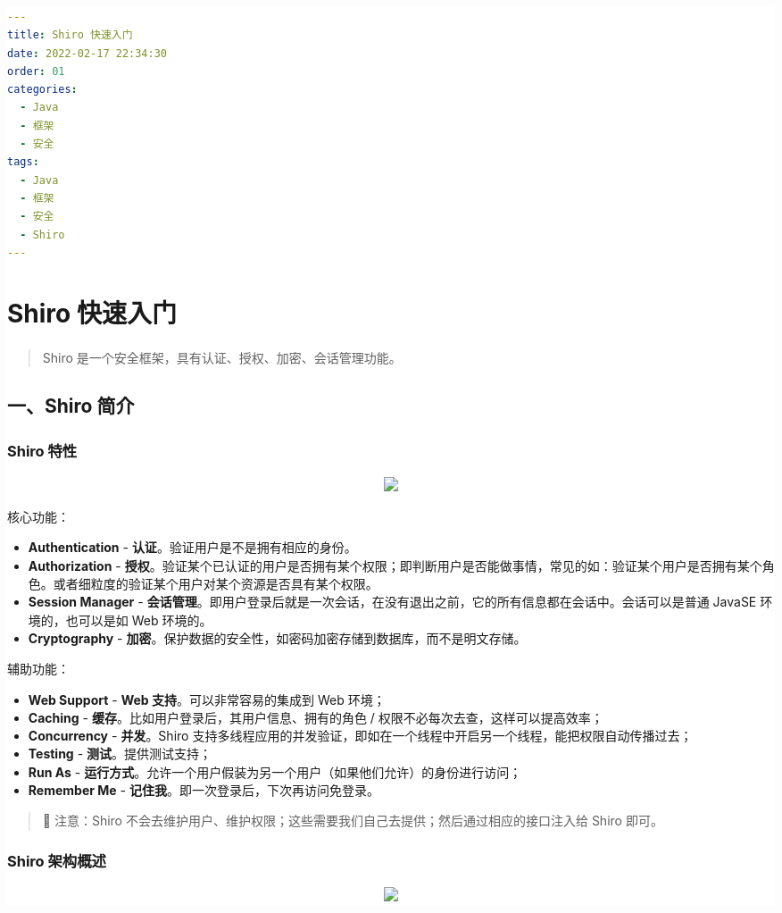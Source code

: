 ```yaml
---
title: Shiro 快速入门
date: 2022-02-17 22:34:30
order: 01
categories:
  - Java
  - 框架
  - 安全
tags:
  - Java
  - 框架
  - 安全
  - Shiro
---
```


# Shiro 快速入门

> Shiro 是一个安全框架，具有认证、授权、加密、会话管理功能。

## 一、Shiro 简介

### Shiro 特性

<p align="center">
  <img src="https://raw.githubusercontent.com/dunwu/images/master/cs/java/javaweb/standalone/security/shiro/shiro-features.png">
</p>

核心功能：

- **Authentication** - **认证**。验证用户是不是拥有相应的身份。
- **Authorization** - **授权**。验证某个已认证的用户是否拥有某个权限；即判断用户是否能做事情，常见的如：验证某个用户是否拥有某个角色。或者细粒度的验证某个用户对某个资源是否具有某个权限。
- **Session Manager** - **会话管理**。即用户登录后就是一次会话，在没有退出之前，它的所有信息都在会话中。会话可以是普通 JavaSE 环境的，也可以是如 Web 环境的。
- **Cryptography** - **加密**。保护数据的安全性，如密码加密存储到数据库，而不是明文存储。

辅助功能：

- **Web Support** - **Web 支持**。可以非常容易的集成到 Web 环境；
- **Caching** - **缓存**。比如用户登录后，其用户信息、拥有的角色 / 权限不必每次去查，这样可以提高效率；
- **Concurrency** - **并发**。Shiro 支持多线程应用的并发验证，即如在一个线程中开启另一个线程，能把权限自动传播过去；
- **Testing** - **测试**。提供测试支持；
- **Run As** - **运行方式**。允许一个用户假装为另一个用户（如果他们允许）的身份进行访问；
- **Remember Me** - **记住我**。即一次登录后，下次再访问免登录。

> :bell: 注意：Shiro 不会去维护用户、维护权限；这些需要我们自己去提供；然后通过相应的接口注入给 Shiro 即可。

### Shiro 架构概述

<p align="center">
  <img src="https://raw.githubusercontent.com/dunwu/images/master/cs/java/javaweb/standalone/security/shiro/ShiroBasicArchitecture.png">
</p>
